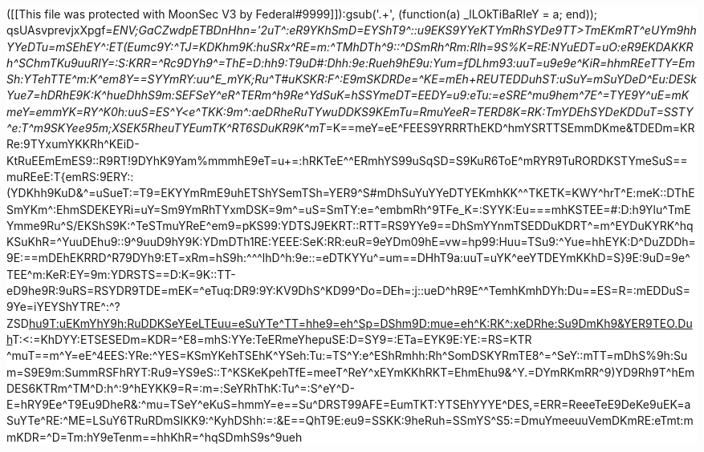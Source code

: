 ([[This file was protected with MoonSec V3 by Federal#9999]]):gsub('.+', (function(a) _lLOkTiBaRIeY = a; end)); qsUAsvprevjxXpgf=_ENV;GaCZwdpETBDnHhn='2uT^:eR9YKhSmD=EYShT9^::u9EKS9YYeKTYmRhSYDe9TT>TmEKmRT^eUYm9hhYYeDTu=mSEhEY^:ET(Eumc9Y:^TJ=KDKhm9K:huSRx^RE=m:^TMhDTh^9::^DSmRh^Rm:Rlh=9S%K=RE:NYuEDT=uO:eR9EKDAKKRh^SChmTKu9uuRlY=:S:KRR=^Rc9DYh9^=ThE=D:hh9:T9uD#:Dhh:9e:Rueh9hE9u:Yum=fDLhm93:uuT=u9e9e^KiR=hhmREeTTY=EmSh:YTehTTE^m:K^em8Y==SYYmRY:uu^E_mYK;Ru^T#uKSKR:F^:E9mSKDRDe=^KE=mEh+REUTEDDuhST:uSuY=mSuYDeD^Eu:DESkYue7=hDRhE9K:K^hueDhhS9m:SEFSeY^eR^TERm^h9Re^YdSuK=hSSYmeDT=EEDY=u9:eTu:=eSRE^mu9hem^7E^=TYE9Y^uE=mKmeY=emmYK=RY^K0h:uuS=ES^Y<e^TKK:9m^:aeDRheRuTYwuDDKS9KEmTu=RmuYeeR=TERD8K=RK:TmYDEhSYDeKDDuT=SSTY^e:T^m9SKYee95m;XSEK5RheuTYEumTK^RT6SDuKR9K^mT_=K==meY=eE^FEES9YRRRThEKD^hmYSRTTSEmmDKme&TDEDm=KRRe:9TYxumYKKRh^KEiD-KtRuEEmEmES9::R9RT!9DYhK9Yam%mmmhE9eT=u+=:hRKTeE^^ERmhYS99uSqSD=S9KuR6ToE^mRYR9TuRORDKSTYmeSuS==muREeE:T{emRS:9ERY::(YDKhh9KuD&^=uSueT:=T9=EKYYmRmE9uhETShYSemTSh=YER9^S#mDhSuYuYYeDTYEKmhKK^^TKETK=KWY^hrT^E:meK::DThESmYKm^:EhmSDEKEYRi=uY=Sm9YmRhTYxmDSK=9m^=uS=SmTY:e=^embmRh^9TFe_K=:SYYK:Eu===mhKSTEE=#:D:h9Ylu^TmEYmme9Ru^S/EKShS9K:^TeSTmuYReE^em9=pKS99:YDTSJ9EKRT::RTT=RS9YYe9==DhSmYYnmTSEDDuKDRT^=m^EYDuKYRK^hqKSuKhR=^YuuDEhu9::9^9uuD9hY9K:YDmDTh1RE:YEEE:SeK:RR:euR=9eYDm09hE=vw=hp99:Huu=TSu9:^Yue=hhEYK:D^DuZDDh=9E:==mDEhEKRRD^R79DYh9:ET=xRm=hS9h:^^^lhD^h:9e::=eDTKYYu^=um==DHhT9a:uuT=uYK^eeYTDEYmKKhD=S}9E:9uD=9e^TEE^m:KeR:EY=9m:YDRSTS==D:K=9K::TT-eD9he9R:9uRS=RSYDR9TDE=mEK=^eTuq:DR9:9Y:KV9DhS^KD99^Do=DEh=:j::ueD^hR9E^^TemhKmhDYh:Du==ES=R=:mEDDuS=9Ye=iYEYShYTRE^:^?ZSD<hu9T:uEKmYhY9h:RuDDKSeYEeLTEuu=eSuYTe^TT=hhe9=eh^Sp=DShm9D:mue=eh^K:RK^:xeDRhe:Su9DmKh9&YER9TEO.Duh>T:<:=KhDYY:ETSESEDm=KDR=^E8=mhS:YYe:TeERmeYhepuSE:D=SY9=:ETa=EYK9E:YE:=RS=KTR ^muT==m^Y=eE^4EES:YRe:^YES=KSmYKehTSEhK^YSeh:Tu:=TS^Y:e^EShRmhh:Rh^SomDSKYRmTE8^=^SeY::mTT=mDhS%9h:Sum=S9E9m:SummRSFhRYT:Ru9=YS9eS::T^KSKeKpehTfE=meeT^ReY^xEYmKKhRKT=EhmEhu9&^Y.=DYmRKmRR^9)YD9Rh9T^hEmDES6KTRm^TM^D:h^:9^hEYKK9=R=:m=:SeYRhThK:Tu^=:S^eY^D-E=hRY9Ee^T9Eu9DheR&:^mu=TSeY^eKuS=hmmY=e==Su^DRST99AFE=EumTKT:YTSEhYYYE^DES,=ERR=ReeeTeE9DeKe9uEK=aSuYTe^RE:^ME=LSuY6TRuRDmSIKK9:^KyhDShh:=:&E==QhT9E:eu9=SSKK:9heRuh=SSmYS^S5:=DmuYmeeuuVemDKmRE:eTmt:mmKDR=^D=Tm:hY9eTenm==hhKhR=^hqSDmhS9s^9ueh